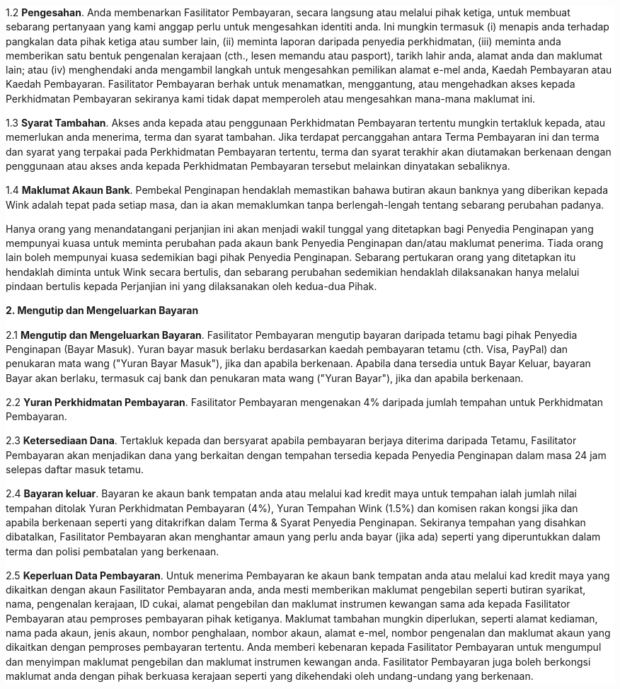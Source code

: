 1.2 **Pengesahan**. Anda membenarkan Fasilitator Pembayaran, secara langsung atau melalui pihak ketiga, untuk membuat sebarang pertanyaan yang kami anggap perlu untuk mengesahkan identiti anda. Ini mungkin termasuk (i) menapis anda terhadap pangkalan data pihak ketiga atau sumber lain, (ii) meminta laporan daripada penyedia perkhidmatan, (iii) meminta anda memberikan satu bentuk pengenalan kerajaan (cth., lesen memandu atau pasport), tarikh lahir anda, alamat anda dan maklumat lain; atau (iv) menghendaki anda mengambil langkah untuk mengesahkan pemilikan alamat e-mel anda, Kaedah Pembayaran atau Kaedah Pembayaran. Fasilitator Pembayaran berhak untuk menamatkan, menggantung, atau mengehadkan akses kepada Perkhidmatan Pembayaran sekiranya kami tidak dapat memperoleh atau mengesahkan mana-mana maklumat ini.

1.3 **Syarat Tambahan**. Akses anda kepada atau penggunaan Perkhidmatan Pembayaran tertentu mungkin tertakluk kepada, atau memerlukan anda menerima, terma dan syarat tambahan. Jika terdapat percanggahan antara Terma Pembayaran ini dan terma dan syarat yang terpakai pada Perkhidmatan Pembayaran tertentu, terma dan syarat terakhir akan diutamakan berkenaan dengan penggunaan atau akses anda kepada Perkhidmatan Pembayaran tersebut melainkan dinyatakan sebaliknya.

1.4 **Maklumat Akaun Bank**. Pembekal Penginapan hendaklah memastikan bahawa butiran akaun banknya yang diberikan kepada Wink adalah tepat pada setiap masa, dan ia akan memaklumkan tanpa berlengah-lengah tentang sebarang perubahan padanya.

Hanya orang yang menandatangani perjanjian ini akan menjadi wakil tunggal yang ditetapkan bagi Penyedia Penginapan yang mempunyai kuasa untuk meminta perubahan pada akaun bank Penyedia Penginapan dan/atau maklumat penerima. Tiada orang lain boleh mempunyai kuasa sedemikian bagi pihak Penyedia Penginapan. Sebarang pertukaran orang yang ditetapkan itu hendaklah diminta untuk Wink secara bertulis, dan sebarang perubahan sedemikian hendaklah dilaksanakan hanya melalui pindaan bertulis kepada Perjanjian ini yang dilaksanakan oleh kedua-dua Pihak.

**2. Mengutip dan Mengeluarkan Bayaran**

2.1 **Mengutip dan Mengeluarkan Bayaran**. Fasilitator Pembayaran mengutip bayaran daripada tetamu bagi pihak Penyedia Penginapan (Bayar Masuk). Yuran bayar masuk berlaku berdasarkan kaedah pembayaran tetamu (cth. Visa, PayPal) dan penukaran mata wang ("Yuran Bayar Masuk"), jika dan apabila berkenaan. Apabila dana tersedia untuk Bayar Keluar, bayaran Bayar akan berlaku, termasuk caj bank dan penukaran mata wang ("Yuran Bayar"), jika dan apabila berkenaan.

2.2 **Yuran Perkhidmatan Pembayaran**. Fasilitator Pembayaran mengenakan 4% daripada jumlah tempahan untuk Perkhidmatan Pembayaran.

2.3 **Ketersediaan Dana**. Tertakluk kepada dan bersyarat apabila pembayaran berjaya diterima daripada Tetamu, Fasilitator Pembayaran akan menjadikan dana yang berkaitan dengan tempahan tersedia kepada Penyedia Penginapan dalam masa 24 jam selepas daftar masuk tetamu.

2.4 **Bayaran keluar**. Bayaran ke akaun bank tempatan anda atau melalui kad kredit maya untuk tempahan ialah jumlah nilai tempahan ditolak Yuran Perkhidmatan Pembayaran (4%), Yuran Tempahan Wink (1.5%) dan komisen rakan kongsi jika dan apabila berkenaan seperti yang ditakrifkan dalam Terma & Syarat Penyedia Penginapan. Sekiranya tempahan yang disahkan dibatalkan, Fasilitator Pembayaran akan menghantar amaun yang perlu anda bayar (jika ada) seperti yang diperuntukkan dalam terma dan polisi pembatalan yang berkenaan.

2.5 **Keperluan Data Pembayaran**. Untuk menerima Pembayaran ke akaun bank tempatan anda atau melalui kad kredit maya yang dikaitkan dengan akaun Fasilitator Pembayaran anda, anda mesti memberikan maklumat pengebilan seperti butiran syarikat, nama, pengenalan kerajaan, ID cukai, alamat pengebilan dan maklumat instrumen kewangan sama ada kepada Fasilitator Pembayaran atau pemproses pembayaran pihak ketiganya. Maklumat tambahan mungkin diperlukan, seperti alamat kediaman, nama pada akaun, jenis akaun, nombor penghalaan, nombor akaun, alamat e-mel, nombor pengenalan dan maklumat akaun yang dikaitkan dengan pemproses pembayaran tertentu. Anda memberi kebenaran kepada Fasilitator Pembayaran untuk mengumpul dan menyimpan maklumat pengebilan dan maklumat instrumen kewangan anda. Fasilitator Pembayaran juga boleh berkongsi maklumat anda dengan pihak berkuasa kerajaan seperti yang dikehendaki oleh undang-undang yang berkenaan.
